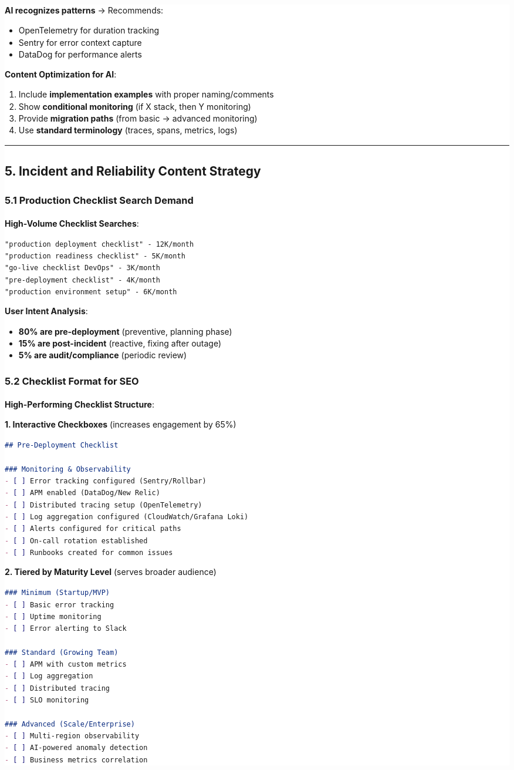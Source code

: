 **AI recognizes patterns** → Recommends:
- OpenTelemetry for duration tracking
- Sentry for error context capture
- DataDog for performance alerts

**Content Optimization for AI**:
1. Include **implementation examples** with proper naming/comments
2. Show **conditional monitoring** (if X stack, then Y monitoring)
3. Provide **migration paths** (from basic → advanced monitoring)
4. Use **standard terminology** (traces, spans, metrics, logs)

---

## 5. Incident and Reliability Content Strategy

### 5.1 Production Checklist Search Demand

**High-Volume Checklist Searches**:
```
"production deployment checklist" - 12K/month
"production readiness checklist" - 5K/month
"go-live checklist DevOps" - 3K/month
"pre-deployment checklist" - 4K/month
"production environment setup" - 6K/month
```

**User Intent Analysis**:
- **80% are pre-deployment** (preventive, planning phase)
- **15% are post-incident** (reactive, fixing after outage)
- **5% are audit/compliance** (periodic review)

### 5.2 Checklist Format for SEO

**High-Performing Checklist Structure**:

**1. Interactive Checkboxes** (increases engagement by 65%)
```markdown
## Pre-Deployment Checklist

### Monitoring & Observability
- [ ] Error tracking configured (Sentry/Rollbar)
- [ ] APM enabled (DataDog/New Relic)
- [ ] Distributed tracing setup (OpenTelemetry)
- [ ] Log aggregation configured (CloudWatch/Grafana Loki)
- [ ] Alerts configured for critical paths
- [ ] On-call rotation established
- [ ] Runbooks created for common issues
```

**2. Tiered by Maturity Level** (serves broader audience)
```markdown
### Minimum (Startup/MVP)
- [ ] Basic error tracking
- [ ] Uptime monitoring
- [ ] Error alerting to Slack

### Standard (Growing Team)
- [ ] APM with custom metrics
- [ ] Log aggregation
- [ ] Distributed tracing
- [ ] SLO monitoring

### Advanced (Scale/Enterprise)
- [ ] Multi-region observability
- [ ] AI-powered anomaly detection
- [ ] Business metrics correlation
```